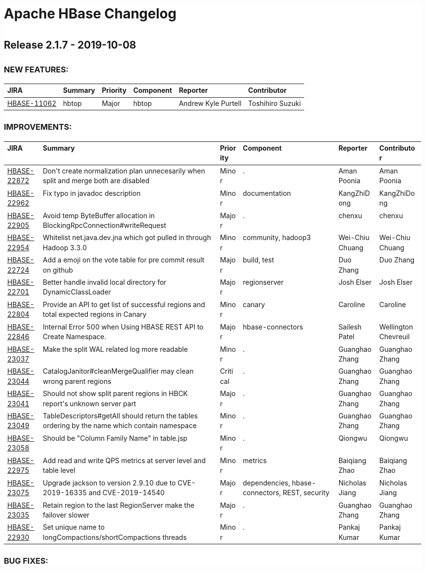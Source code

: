 

# Apache HBase Changelog

## Release 2.1.7 - 2019-10-08



### NEW FEATURES:

| JIRA | Summary | Priority | Component | Reporter | Contributor |
|:---- |:---- | :--- |:---- |:---- |:---- |
| [HBASE-11062](https://issues.apache.org/jira/browse/HBASE-11062) | hbtop |  Major | hbtop | Andrew Kyle Purtell | Toshihiro Suzuki |


### IMPROVEMENTS:

| JIRA | Summary | Priority | Component | Reporter | Contributor |
|:---- |:---- | :--- |:---- |:---- |:---- |
| [HBASE-22872](https://issues.apache.org/jira/browse/HBASE-22872) | Don't create normalization plan unnecesarily when split and merge both are disabled |  Minor | . | Aman Poonia | Aman Poonia |
| [HBASE-22962](https://issues.apache.org/jira/browse/HBASE-22962) | Fix typo in javadoc description |  Minor | documentation | KangZhiDong | KangZhiDong |
| [HBASE-22905](https://issues.apache.org/jira/browse/HBASE-22905) | Avoid temp ByteBuffer allocation in BlockingRpcConnection#writeRequest |  Major | . | chenxu | chenxu |
| [HBASE-22954](https://issues.apache.org/jira/browse/HBASE-22954) | Whitelist net.java.dev.jna which got pulled in through Hadoop 3.3.0 |  Minor | community, hadoop3 | Wei-Chiu Chuang | Wei-Chiu Chuang |
| [HBASE-22724](https://issues.apache.org/jira/browse/HBASE-22724) | Add a emoji on the vote table for pre commit result on github |  Major | build, test | Duo Zhang | Duo Zhang |
| [HBASE-22701](https://issues.apache.org/jira/browse/HBASE-22701) | Better handle invalid local directory for DynamicClassLoader |  Major | regionserver | Josh Elser | Josh Elser |
| [HBASE-22804](https://issues.apache.org/jira/browse/HBASE-22804) | Provide an API to get list of successful regions and total expected regions in Canary |  Minor | canary | Caroline | Caroline |
| [HBASE-22846](https://issues.apache.org/jira/browse/HBASE-22846) | Internal Error 500 when Using HBASE REST API to Create Namespace. |  Major | hbase-connectors | Sailesh Patel | Wellington Chevreuil |
| [HBASE-23037](https://issues.apache.org/jira/browse/HBASE-23037) | Make the split WAL related log more readable |  Minor | . | Guanghao Zhang | Guanghao Zhang |
| [HBASE-23044](https://issues.apache.org/jira/browse/HBASE-23044) | CatalogJanitor#cleanMergeQualifier may clean wrong parent regions |  Critical | . | Guanghao Zhang | Guanghao Zhang |
| [HBASE-23041](https://issues.apache.org/jira/browse/HBASE-23041) | Should not show split parent regions in HBCK report's unknown server part |  Major | . | Guanghao Zhang | Guanghao Zhang |
| [HBASE-23049](https://issues.apache.org/jira/browse/HBASE-23049) | TableDescriptors#getAll should return the tables ordering by the name which contain namespace |  Minor | . | Guanghao Zhang | Guanghao Zhang |
| [HBASE-23058](https://issues.apache.org/jira/browse/HBASE-23058) | Should be "Column Family Name" in table.jsp |  Minor | . | Qiongwu | Qiongwu |
| [HBASE-22975](https://issues.apache.org/jira/browse/HBASE-22975) | Add read and write QPS metrics at server level and table level |  Minor | metrics | Baiqiang Zhao | Baiqiang Zhao |
| [HBASE-23075](https://issues.apache.org/jira/browse/HBASE-23075) | Upgrade jackson to version 2.9.10 due to CVE-2019-16335 and CVE-2019-14540 |  Major | dependencies, hbase-connectors, REST, security | Nicholas Jiang | Nicholas Jiang |
| [HBASE-23035](https://issues.apache.org/jira/browse/HBASE-23035) | Retain region to the last RegionServer make the failover slower |  Major | . | Guanghao Zhang | Guanghao Zhang |
| [HBASE-22930](https://issues.apache.org/jira/browse/HBASE-22930) | Set unique name to longCompactions/shortCompactions threads |  Minor | . | Pankaj Kumar | Pankaj Kumar |


### BUG FIXES:
